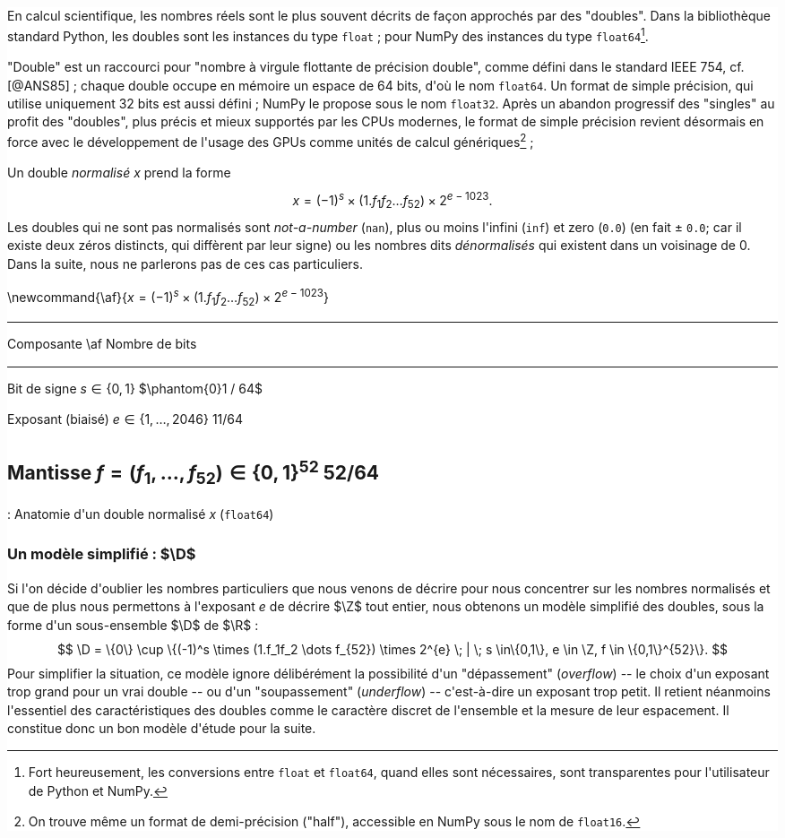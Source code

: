 En calcul scientifique, les nombres réels sont le plus souvent décrits 
de façon approchés par des "doubles". 
Dans la bibliothèque standard Python, 
les doubles sont les instances du type `float` ; pour NumPy
des instances du type `float64`[^conv].

"Double" est un raccourci pour "nombre à virgule flottante de 
précision double", comme défini dans le standard IEEE 754, cf. [@ANS85] ;
chaque double occupe en mémoire un espace de 64 bits, d'où le nom `float64`. 
Un format de simple précision, qui utilise uniquement 32 bits
est aussi défini ; NumPy le propose sous le nom `float32`. 
Après un abandon progressif des "singles" au profit des "doubles",
plus précis et mieux supportés par les CPUs modernes, le format de simple
précision revient désormais en force avec le développement de l'usage des GPUs 
comme unités de calcul génériques[^half] ; 

[^half]: On trouve même un format de demi-précision ("half"), 
accessible en NumPy sous le nom de `float16`.



[^conv]: Fort heureusement, les conversions entre `float` et `float64`,
quand elles sont nécessaires, sont transparentes pour l'utilisateur
de Python et NumPy.

Un double *normalisé* $x$ prend la forme
  $$
  x = (-1)^s \times (1.f_1f_2 \dots f_{52}) \times 2^{e-1023}.
  $$
Les doubles qui ne sont pas normalisés sont *not-a-number* (`nan`),
plus ou moins l'infini (`inf`) et zero (`0.0`) (en fait $\pm$ `0.0`;
car il existe deux zéros distincts, qui diffèrent par leur signe)
ou les nombres dits *dénormalisés* qui existent dans un voisinage de
$0$. Dans la suite, nous ne parlerons pas de ces cas particuliers.

\newcommand{\af}{$x =(-1)^s  \times (1.f_1f_2 \dots f_{52}) \times 2^{e-1023}$}

--------------------------------------------------------------------------------
Composante             \af                                      Nombre de bits
--------------------   ---------------------------------------  ----------------
Bit de signe           $s \in \{0,1\}$                          $\phantom{0}1 / 64$

Exposant (biaisé)      $e\in\{1,\dots, 2046\}$                  $11 / 64$

Mantisse               $f=(f_1,\dots,f_{52})\in \{0,1\}^{52}$   $52 / 64$
--------------------------------------------------------------------------------

: Anatomie d'un double normalisé $x$ (`float64`)


### Un modèle simplifié : $\D$

Si l'on décide d'oublier les nombres particuliers que nous venons de décrire
pour nous concentrer sur les nombres normalisés et que de plus nous permettons
à l'exposant $e$ de décrire $\Z$ tout entier, nous obtenons un modèle simplifié
des doubles, sous la forme d'un sous-ensemble $\D$ de $\R$ :
$$
\D = \{0\} \cup \{(-1)^s \times (1.f_1f_2 \dots f_{52}) \times 2^{e} 
\; | \; s \in\{0,1\}, e \in \Z, f \in \{0,1\}^{52}\}.
$$
Pour simplifier la situation, ce modèle ignore délibérément la possibilité 
d'un "dépassement" (*overflow*)
-- le choix d'un exposant trop grand pour un vrai double --
ou d'un "soupassement" (*underflow*) -- c'est-à-dire un exposant trop petit.
Il retient néanmoins l'essentiel des caractéristiques des doubles comme
le caractère discret de l'ensemble et la mesure de leur espacement. 
Il constitue donc un bon modèle d'étude pour la suite.


[^hp]: l'étude des démonstrations du cours peut toutefois 
[^dp]: Les différentielles partielles de $f$ par rapport aux variables 
[^inv]: **Continuité de l'inversion.** 
[NumPy]: http://www.numpy.org/
[mpmath]: http://mpmath.org/
[^holes]: Il faudrait préciser comment l'opération se comporte quand le réel
[^pm]: L'équation $a = b \pm c$ est à interpréter comme l'inégalité $|a - b| \leq |c|.$
[^dt]: les objets "additionnables" sont des "canards" dans le contexte 
[^MI]: Comme toujours, si vous ou l'un des membres de votre unité était surpris
[^wn]: "autograd" ou "autodiff" sont des termes plus ou moins génériques